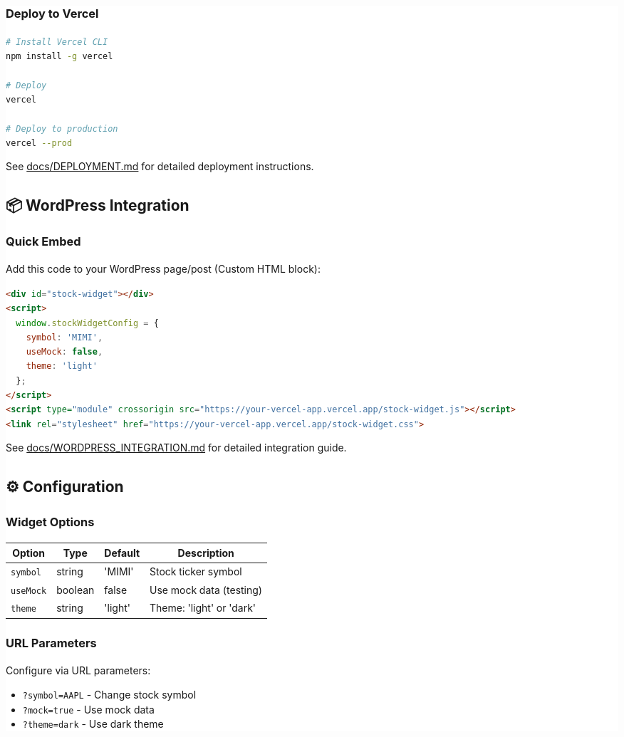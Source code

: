 ### Deploy to Vercel

```bash
# Install Vercel CLI
npm install -g vercel

# Deploy
vercel

# Deploy to production
vercel --prod
```

See [docs/DEPLOYMENT.md](docs/DEPLOYMENT.md) for detailed deployment instructions.

## 📦 WordPress Integration

### Quick Embed

Add this code to your WordPress page/post (Custom HTML block):

```html
<div id="stock-widget"></div>
<script>
  window.stockWidgetConfig = {
    symbol: 'MIMI',
    useMock: false,
    theme: 'light'
  };
</script>
<script type="module" crossorigin src="https://your-vercel-app.vercel.app/stock-widget.js"></script>
<link rel="stylesheet" href="https://your-vercel-app.vercel.app/stock-widget.css">
```

See [docs/WORDPRESS_INTEGRATION.md](docs/WORDPRESS_INTEGRATION.md) for detailed integration guide.

## ⚙️ Configuration

### Widget Options

| Option | Type | Default | Description |
|--------|------|---------|-------------|
| `symbol` | string | 'MIMI' | Stock ticker symbol |
| `useMock` | boolean | false | Use mock data (testing) |
| `theme` | string | 'light' | Theme: 'light' or 'dark' |

### URL Parameters

Configure via URL parameters:
- `?symbol=AAPL` - Change stock symbol
- `?mock=true` - Use mock data
- `?theme=dark` - Use dark theme
